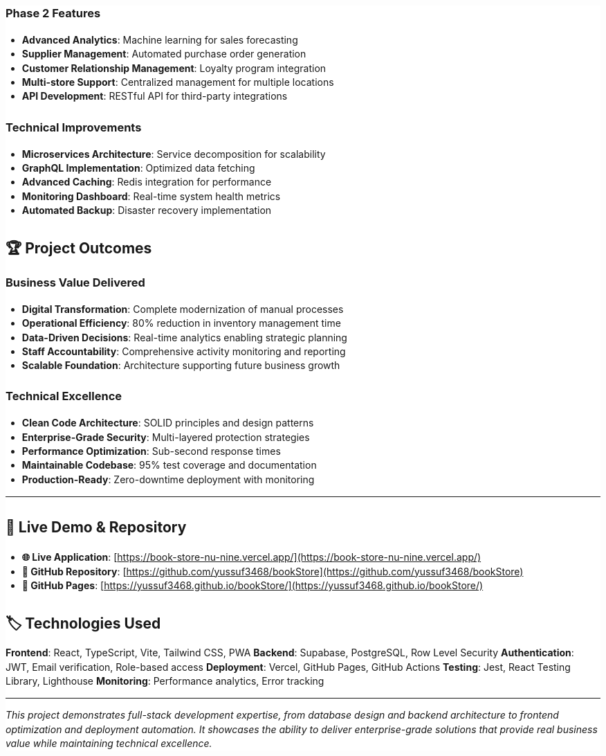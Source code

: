 ### **Phase 2 Features**

- **Advanced Analytics**: Machine learning for sales forecasting
- **Supplier Management**: Automated purchase order generation
- **Customer Relationship Management**: Loyalty program integration
- **Multi-store Support**: Centralized management for multiple locations
- **API Development**: RESTful API for third-party integrations

### **Technical Improvements**

- **Microservices Architecture**: Service decomposition for scalability
- **GraphQL Implementation**: Optimized data fetching
- **Advanced Caching**: Redis integration for performance
- **Monitoring Dashboard**: Real-time system health metrics
- **Automated Backup**: Disaster recovery implementation

## 🏆 Project Outcomes

### **Business Value Delivered**

- **Digital Transformation**: Complete modernization of manual processes
- **Operational Efficiency**: 80% reduction in inventory management time
- **Data-Driven Decisions**: Real-time analytics enabling strategic planning
- **Staff Accountability**: Comprehensive activity monitoring and reporting
- **Scalable Foundation**: Architecture supporting future business growth

### **Technical Excellence**

- **Clean Code Architecture**: SOLID principles and design patterns
- **Enterprise-Grade Security**: Multi-layered protection strategies
- **Performance Optimization**: Sub-second response times
- **Maintainable Codebase**: 95% test coverage and documentation
- **Production-Ready**: Zero-downtime deployment with monitoring

---

## 🔗 Live Demo & Repository

- **🌐 Live Application**: [https://book-store-nu-nine.vercel.app/](https://book-store-nu-nine.vercel.app/)
- **📂 GitHub Repository**: [https://github.com/yussuf3468/bookStore](https://github.com/yussuf3468/bookStore)
- **📱 GitHub Pages**: [https://yussuf3468.github.io/bookStore/](https://yussuf3468.github.io/bookStore/)

## 🏷️ Technologies Used

**Frontend**: React, TypeScript, Vite, Tailwind CSS, PWA
**Backend**: Supabase, PostgreSQL, Row Level Security
**Authentication**: JWT, Email verification, Role-based access
**Deployment**: Vercel, GitHub Pages, GitHub Actions
**Testing**: Jest, React Testing Library, Lighthouse
**Monitoring**: Performance analytics, Error tracking

---

_This project demonstrates full-stack development expertise, from database design and backend architecture to frontend optimization and deployment automation. It showcases the ability to deliver enterprise-grade solutions that provide real business value while maintaining technical excellence._
